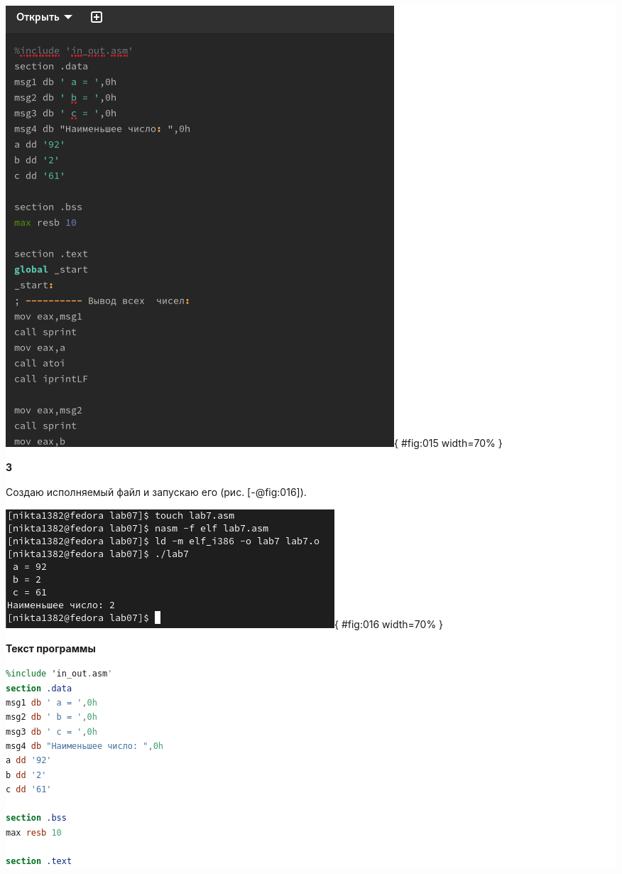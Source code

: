 ![Редактирование файла](image/19.png){ #fig:015 width=70% }

**3**

Создаю исполняемый файл и запускаю его (рис. [-@fig:016]).

![Запуск исполняемого файла](image/20.png){ #fig:016 width=70% }

**Текст программы**

```NASM 
%include 'in_out.asm'
section .data
msg1 db ' а = ',0h
msg2 db ' b = ',0h
msg3 db ' c = ',0h
msg4 db "Наименьшее число: ",0h
a dd '92'
b dd '2'
c dd '61'

section .bss
max resb 10

section .text
```
